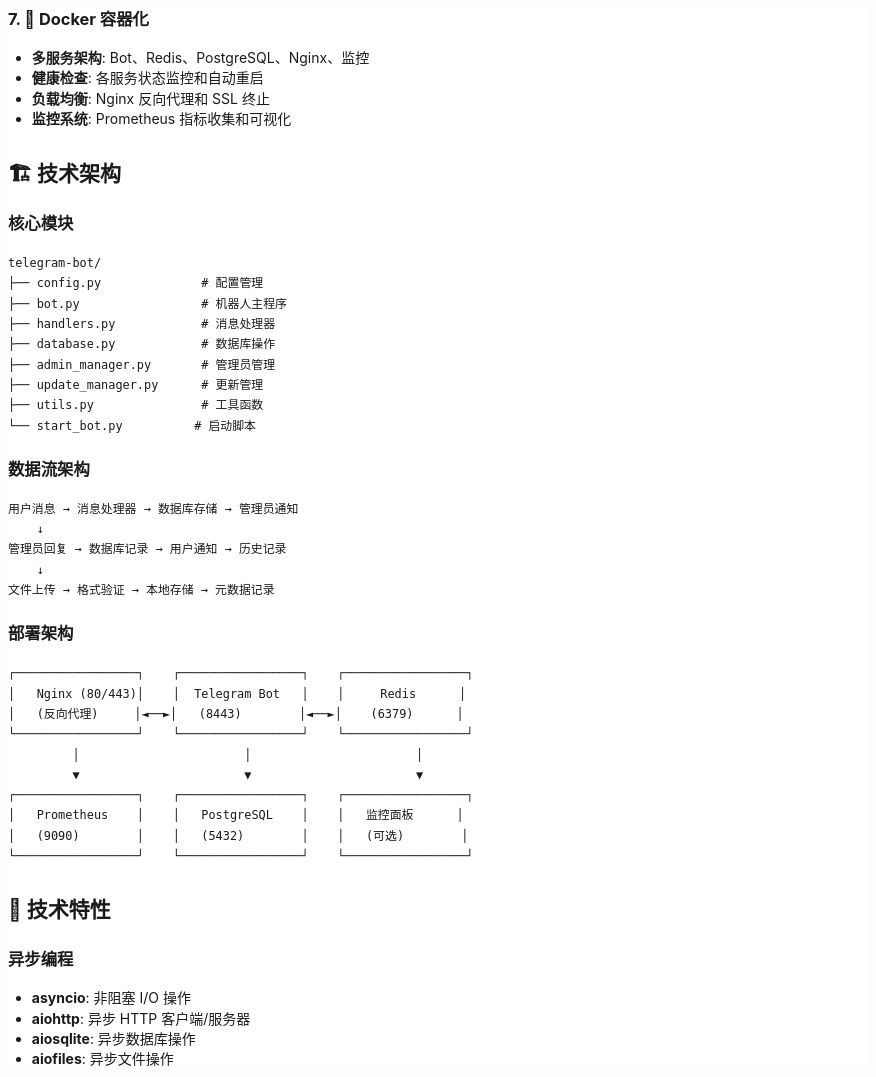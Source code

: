 ### 7. 🐳 Docker 容器化
- **多服务架构**: Bot、Redis、PostgreSQL、Nginx、监控
- **健康检查**: 各服务状态监控和自动重启
- **负载均衡**: Nginx 反向代理和 SSL 终止
- **监控系统**: Prometheus 指标收集和可视化

## 🏗️ 技术架构

### 核心模块
```
telegram-bot/
├── config.py              # 配置管理
├── bot.py                 # 机器人主程序
├── handlers.py            # 消息处理器
├── database.py            # 数据库操作
├── admin_manager.py       # 管理员管理
├── update_manager.py      # 更新管理
├── utils.py               # 工具函数
└── start_bot.py          # 启动脚本
```

### 数据流架构
```
用户消息 → 消息处理器 → 数据库存储 → 管理员通知
    ↓
管理员回复 → 数据库记录 → 用户通知 → 历史记录
    ↓
文件上传 → 格式验证 → 本地存储 → 元数据记录
```

### 部署架构
```
┌─────────────────┐    ┌─────────────────┐    ┌─────────────────┐
│   Nginx (80/443)│    │  Telegram Bot   │    │     Redis      │
│   (反向代理)     │◄──►│   (8443)        │◄──►│    (6379)      │
└─────────────────┘    └─────────────────┘    └─────────────────┘
         │                       │                       │
         ▼                       ▼                       ▼
┌─────────────────┐    ┌─────────────────┐    ┌─────────────────┐
│   Prometheus    │    │   PostgreSQL    │    │   监控面板      │
│   (9090)        │    │   (5432)        │    │   (可选)        │
└─────────────────┘    └─────────────────┘    └─────────────────┘
```

## 🔧 技术特性

### 异步编程
- **asyncio**: 非阻塞 I/O 操作
- **aiohttp**: 异步 HTTP 客户端/服务器
- **aiosqlite**: 异步数据库操作
- **aiofiles**: 异步文件操作

